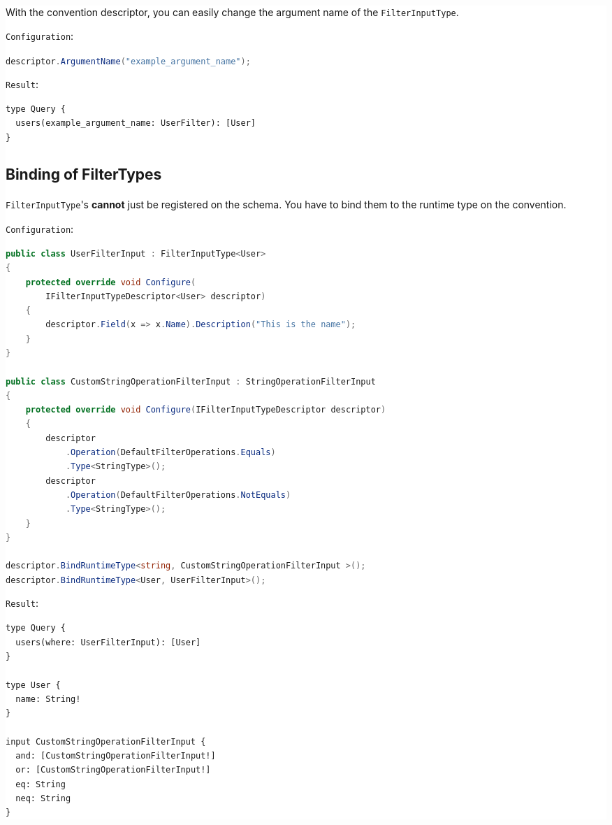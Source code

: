 With the convention descriptor, you can easily change the argument name of the `FilterInputType`.

`Configuration`:

```csharp
descriptor.ArgumentName("example_argument_name");
```

`Result`:

```sdl
type Query {
  users(example_argument_name: UserFilter): [User]
}
```

## Binding of FilterTypes

`FilterInputType`'s **cannot** just be registered on the schema. You have to bind them to the runtime type on the convention.

`Configuration`:

```csharp
public class UserFilterInput : FilterInputType<User>
{
    protected override void Configure(
        IFilterInputTypeDescriptor<User> descriptor)
    {
        descriptor.Field(x => x.Name).Description("This is the name");
    }
}

public class CustomStringOperationFilterInput : StringOperationFilterInput
{
    protected override void Configure(IFilterInputTypeDescriptor descriptor)
    {
        descriptor
            .Operation(DefaultFilterOperations.Equals)
            .Type<StringType>();
        descriptor
            .Operation(DefaultFilterOperations.NotEquals)
            .Type<StringType>();
    }
}

descriptor.BindRuntimeType<string, CustomStringOperationFilterInput >();
descriptor.BindRuntimeType<User, UserFilterInput>();
```

`Result`:

```sdl
type Query {
  users(where: UserFilterInput): [User]
}

type User {
  name: String!
}

input CustomStringOperationFilterInput {
  and: [CustomStringOperationFilterInput!]
  or: [CustomStringOperationFilterInput!]
  eq: String
  neq: String
}

```